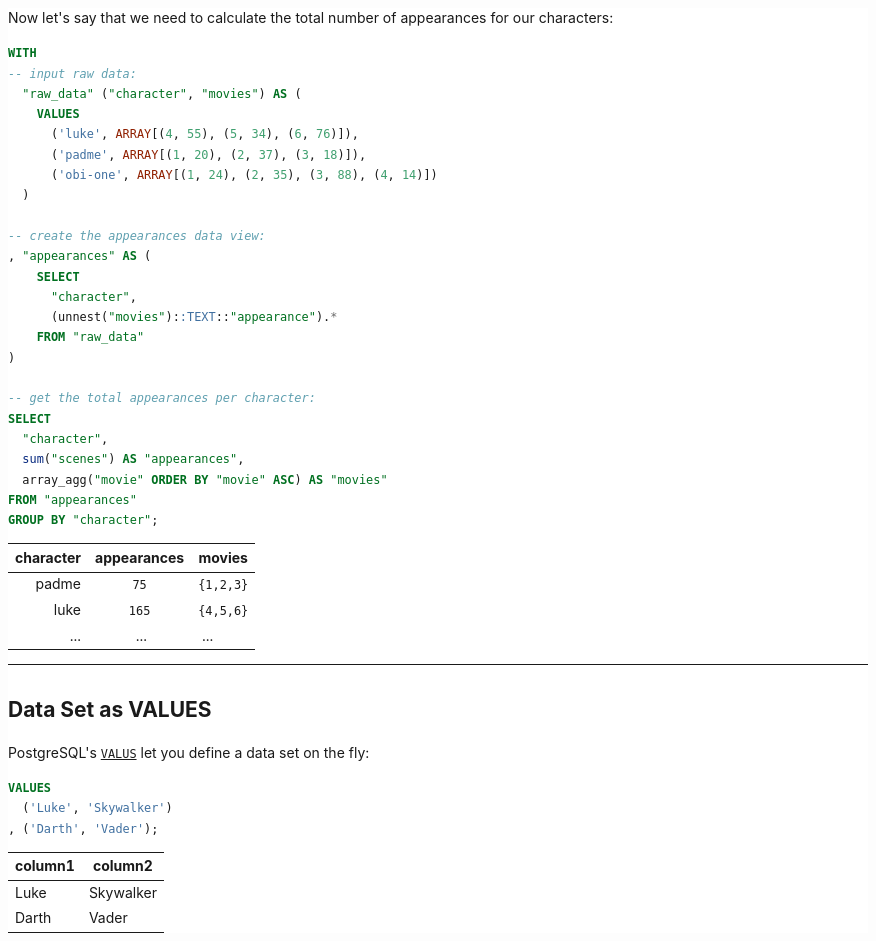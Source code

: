 Now let's say that we need to calculate the total number of appearances for our characters:

```sql
WITH 
-- input raw data:
  "raw_data" ("character", "movies") AS (
    VALUES
      ('luke', ARRAY[(4, 55), (5, 34), (6, 76)]),
      ('padme', ARRAY[(1, 20), (2, 37), (3, 18)]),
      ('obi-one', ARRAY[(1, 24), (2, 35), (3, 88), (4, 14)])
  )

-- create the appearances data view:
, "appearances" AS (
    SELECT
      "character",   
      (unnest("movies")::TEXT::"appearance").*
    FROM "raw_data"
)

-- get the total appearances per character:
SELECT
  "character", 
  sum("scenes") AS "appearances",
  array_agg("movie" ORDER BY "movie" ASC) AS "movies"
FROM "appearances"
GROUP BY "character";
```

| character | appearances | movies    |
|----------:|:-----------:|-----------|
|     padme |    `75`     | `{1,2,3}` |
|      luke |    `165`    | `{4,5,6}` |
| ... | ... | ... | ... |

---

## Data Set as VALUES

PostgreSQL's [`VALUS`][values] let you define a data set on the fly:

```sql
VALUES
  ('Luke', 'Skywalker')
, ('Darth', 'Vader');
```

| column1 | column2   |
|---------|-----------|
| Luke    | Skywalker |
| Darth   | Vader     |


[postgres]: https://www.postgresql.org/
[docker]: https://www.docker.com/
[make]: https://www.gnu.org/software/make/manual/make.html
[with]: https://www.postgresql.org/docs/current/queries-with.html
[values]: https://www.postgresql.org/docs/current/sql-values.html